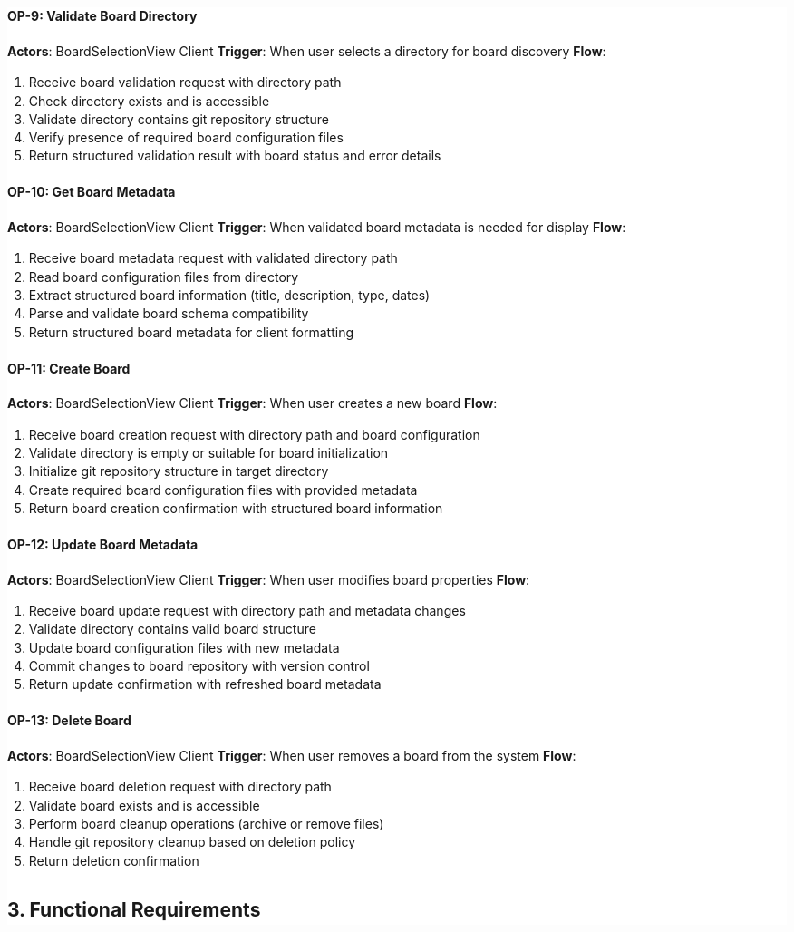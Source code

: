 #### OP-9: Validate Board Directory
**Actors**: BoardSelectionView Client
**Trigger**: When user selects a directory for board discovery
**Flow**:
1. Receive board validation request with directory path
2. Check directory exists and is accessible
3. Validate directory contains git repository structure
4. Verify presence of required board configuration files
5. Return structured validation result with board status and error details

#### OP-10: Get Board Metadata
**Actors**: BoardSelectionView Client
**Trigger**: When validated board metadata is needed for display
**Flow**:
1. Receive board metadata request with validated directory path
2. Read board configuration files from directory
3. Extract structured board information (title, description, type, dates)
4. Parse and validate board schema compatibility
5. Return structured board metadata for client formatting

#### OP-11: Create Board
**Actors**: BoardSelectionView Client
**Trigger**: When user creates a new board
**Flow**:
1. Receive board creation request with directory path and board configuration
2. Validate directory is empty or suitable for board initialization
3. Initialize git repository structure in target directory
4. Create required board configuration files with provided metadata
5. Return board creation confirmation with structured board information

#### OP-12: Update Board Metadata
**Actors**: BoardSelectionView Client
**Trigger**: When user modifies board properties
**Flow**:
1. Receive board update request with directory path and metadata changes
2. Validate directory contains valid board structure
3. Update board configuration files with new metadata
4. Commit changes to board repository with version control
5. Return update confirmation with refreshed board metadata

#### OP-13: Delete Board
**Actors**: BoardSelectionView Client
**Trigger**: When user removes a board from the system
**Flow**:
1. Receive board deletion request with directory path
2. Validate board exists and is accessible
3. Perform board cleanup operations (archive or remove files)
4. Handle git repository cleanup based on deletion policy
5. Return deletion confirmation

## 3. Functional Requirements
